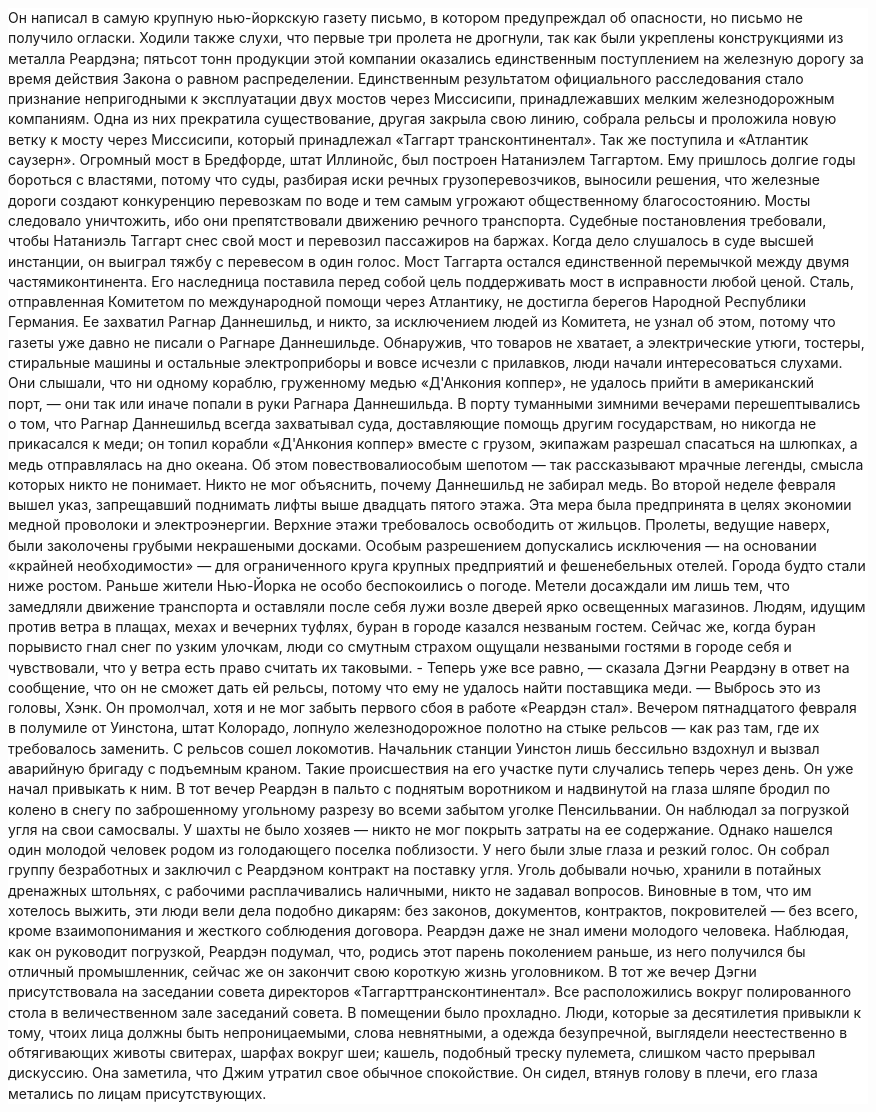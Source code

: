 Он написал в самую крупную нью-йоркскую газету письмо, в котором предупреждал об опасности, но письмо не получило огласки. Ходили также слухи, что первые три пролета не дрогнули, так как были укреплены конструкциями из металла Реардэна; пятьсот тонн продукции этой компании оказались единственным поступлением на железную дорогу за время действия Закона о равном распределении.
Единственным результатом официального расследования стало признание непригодными к эксплуатации двух мостов через Миссисипи, принадлежавших мелким железнодорожным компаниям. Одна из них прекратила существование, другая закрыла свою линию, собрала рельсы и проложила новую ветку к мосту через Миссисипи, который принадлежал «Таггарт трансконтинентал». Так же поступила и «Атлантик саузерн».
Огромный мост в Бредфорде, штат Иллинойс, был построен Натаниэлем Таггартом. Ему пришлось долгие годы бороться с властями, потому что суды, разбирая иски речных грузоперевозчиков, выносили решения, что железные дороги создают конкуренцию перевозкам по воде и тем самым угрожают общественному благосостоянию. Мосты следовало уничтожить, ибо они препятствовали движению речного транспорта. Судебные постановления требовали, чтобы Натаниэль Таггарт снес свой мост и перевозил пассажиров на баржах. Когда дело слушалось в суде высшей инстанции, он выиграл тяжбу с перевесом в один голос. Мост Таггарта остался единственной перемычкой между двумя частямиконтинента. Его наследница поставила перед собой цель поддерживать мост в исправности любой ценой.
Сталь, отправленная Комитетом по международной помощи через Атлантику, не достигла берегов Народной Республики Германия. Ее захватил Рагнар Даннешильд, и никто, за исключением людей из Комитета, не узнал об этом, потому что газеты уже давно не писали о Рагнаре Даннешильде.
Обнаружив, что товаров не хватает, а электрические утюги, тостеры, стиральные машины и остальные электроприборы и вовсе исчезли с прилавков, люди начали интересоваться слухами. Они слышали, что ни одному кораблю, груженному медью «Д'Анкония коппер», не удалось прийти в американский порт, — они так или иначе попали в руки Рагнара Даннешильда.
В порту туманными зимними вечерами перешептывались о том, что Рагнар Даннешильд всегда захватывал суда, доставляющие помощь другим государствам, но никогда не прикасался к меди; он топил корабли «Д'Анкония коппер» вместе с грузом, экипажам разрешал спасаться на шлюпках, а медь отправлялась на дно океана. Об этом повествовалиособым шепотом — так рассказывают мрачные легенды, смысла которых никто не понимает. Никто не мог объяснить, почему Даннешильд не забирал медь.
Во второй неделе февраля вышел указ, запрещавший поднимать лифты выше двадцать пятого этажа. Эта мера была предпринята в целях экономии медной проволоки и электроэнергии. Верхние этажи требовалось освободить от жильцов. Пролеты, ведущие наверх, были заколочены грубыми некрашеными досками. Особым разрешением допускались исключения — на основании «крайней необходимости» — для ограниченного круга крупных предприятий и фешенебельных отелей. Города будто стали ниже ростом.
Раньше жители Нью-Йорка не особо беспокоились о погоде. Метели досаждали им лишь тем, что замедляли движение транспорта и оставляли после себя лужи возле дверей ярко освещенных магазинов. Людям, идущим против ветра в плащах, мехах и вечерних туфлях, буран в городе казался незваным гостем. Сейчас же, когда буран порывисто гнал снег по узким улочкам, люди со смутным страхом ощущали незваными гостями в городе себя и чувствовали, что у ветра есть право считать их таковыми.
\- Теперь уже все равно, — сказала Дэгни Реардэну в ответ на сообщение, что он не сможет дать ей рельсы, потому что ему не удалось найти поставщика меди. — Выбрось это из головы, Хэнк.
Он промолчал, хотя и не мог забыть первого сбоя в работе «Реардэн стал».
Вечером пятнадцатого февраля в полумиле от Уинстона, штат Колорадо, лопнуло железнодорожное полотно на стыке рельсов — как раз там, где их требовалось заменить. С рельсов сошел локомотив. Начальник станции Уинстон лишь бессильно вздохнул и вызвал аварийную бригаду с подъемным краном. Такие происшествия на его участке пути случались теперь через день. Он уже начал привыкать к ним.
В тот вечер Реардэн в пальто с поднятым воротником и надвинутой на глаза шляпе бродил по колено в снегу по заброшенному угольному разрезу во всеми забытом уголке Пенсильвании. Он наблюдал за погрузкой угля на свои самосвалы. У шахты не было хозяев — никто не мог покрыть затраты на ее содержание. Однако нашелся один молодой человек родом из голодающего поселка поблизости. У него были злые глаза и резкий голос. Он собрал группу безработных и заключил с Реардэном контракт на поставку угля. Уголь добывали ночью, хранили в потайных дренажных штольнях, с рабочими расплачивались наличными, никто не задавал вопросов. Виновные в том, что им хотелось выжить, эти люди вели дела подобно дикарям: без законов, документов, контрактов, покровителей — без всего, кроме взаимопонимания и жесткого соблюдения договора. Реардэн даже не знал имени молодого человека. Наблюдая, как он руководит погрузкой, Реардэн подумал, что, родись этот парень поколением раньше, из него получился бы отличный промышленник, сейчас же он закончит свою короткую жизнь уголовником.
В тот же вечер Дэгни присутствовала на заседании совета директоров «Таггарттрансконтинентал».
Все расположились вокруг полированного стола в величественном зале заседаний совета. В помещении было прохладно. Люди, которые за десятилетия привыкли к тому, чтоих лица должны быть непроницаемыми, слова невнятными, а одежда безупречной, выглядели неестественно в обтягивающих животы свитерах, шарфах вокруг шеи; кашель, подобный треску пулемета, слишком часто прерывал дискуссию.
Она заметила, что Джим утратил свое обычное спокойствие. Он сидел, втянув голову в плечи, его глаза метались по лицам присутствующих.